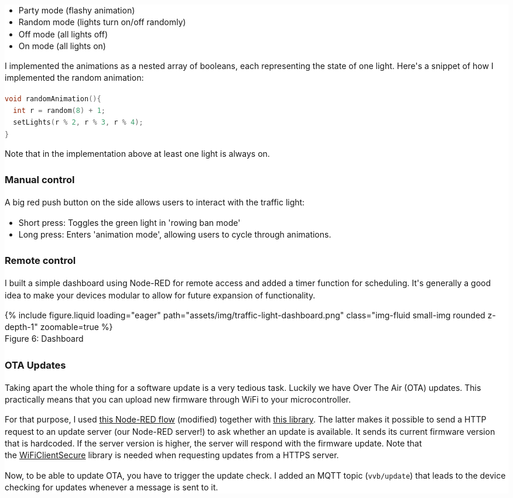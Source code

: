 - Party mode (flashy animation)
- Random mode (lights turn on/off randomly)
- Off mode (all lights off)
- On mode (all lights on)

I implemented the animations as a nested array of booleans, each representing the state of one light. Here's a snippet of how I implemented the random animation:

```c
void randomAnimation(){
  int r = random(8) + 1;
  setLights(r % 2, r % 3, r % 4);
}
```
Note that in the implementation above at least one light is always on.


### Manual control
A big red push button on the side allows users to interact with the traffic light:

* Short press: Toggles the green light in 'rowing ban mode'
* Long press: Enters 'animation mode', allowing users to cycle through animations. 

### Remote control
I built a simple dashboard using Node-RED for remote access and added a timer function for scheduling. It's generally a good idea to make your devices modular to allow for future expansion of functionality.

<div class="row mt-3">
    <div class="col-sm mt-3 mt-md-0">
        {% include figure.liquid loading="eager" path="assets/img/traffic-light-dashboard.png" class="img-fluid small-img rounded z-depth-1" zoomable=true %}
    </div>
</div>
<div class="caption">
    Figure 6: Dashboard
</div>

### OTA Updates
Taking apart the whole thing for a software update is a very tedious task. Luckily we have Over The Air (OTA) updates. This practically means that you can upload new firmware through WiFi to your microcontroller.

For that purpose, I used [this Node-RED flow](https://flows.nodered.org/flow/888b4cd95250197eb429b2f40d188185) (modified) together with [this library](https://github.com/esp8266/Arduino/blob/master/libraries/ESP8266httpUpdate/src/ESP8266httpUpdate.h). The latter makes it possible to send a HTTP request to an update server (our Node-RED server!) to ask whether an update is available. It sends its current firmware version that is hardcoded. If the server version is higher, the server will respond with the firmware update. Note that the [WiFiClientSecure](https://github.com/espressif/arduino-esp32/tree/master/libraries/WiFiClientSecure) library is needed when requesting updates from a HTTPS server.

Now, to be able to update OTA, you have to trigger the update check. I added an MQTT topic (`vvb/update`) that leads to the device checking for updates whenever a message is sent to it.
